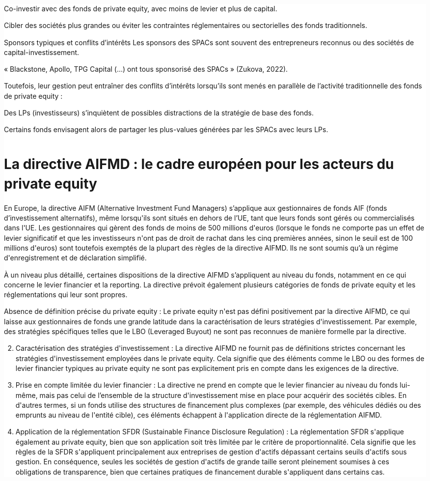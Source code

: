 Co-investir avec des fonds de private equity, avec moins de levier et plus de capital.

Cibler des sociétés plus grandes ou éviter les contraintes réglementaires ou sectorielles des fonds traditionnels.

Sponsors typiques et conflits d’intérêts
Les sponsors des SPACs sont souvent des entrepreneurs reconnus ou des sociétés de capital-investissement.

« Blackstone, Apollo, TPG Capital (…) ont tous sponsorisé des SPACs » (Zukova, 2022).

Toutefois, leur gestion peut entraîner des conflits d’intérêts lorsqu’ils sont menés en parallèle de l’activité traditionnelle des fonds de private equity :

Des LPs (investisseurs) s’inquiètent de possibles distractions de la stratégie de base des fonds.

Certains fonds envisagent alors de partager les plus-values générées par les SPACs avec leurs LPs.

# La directive AIFMD : le cadre européen pour les acteurs du private equity
En Europe, la directive AIFM (Alternative Investment Fund Managers) s’applique aux gestionnaires de fonds AIF (fonds d’investissement alternatifs), même lorsqu'ils sont situés en dehors de l’UE, tant que leurs fonds sont gérés ou commercialisés dans l'UE. Les gestionnaires qui gèrent des fonds de moins de 500 millions d'euros (lorsque le fonds ne comporte pas un effet de levier significatif et que les investisseurs n'ont pas de droit de rachat dans les cinq premières années, sinon le seuil est de 100 millions d'euros) sont toutefois exemptés de la plupart des règles de la directive AIFMD. Ils ne sont soumis qu’à un régime d'enregistrement et de déclaration simplifié.

À un niveau plus détaillé, certaines dispositions de la directive AIFMD s’appliquent au niveau du fonds, notamment en ce qui concerne le levier financier et la reporting. La directive prévoit également plusieurs catégories de fonds de private equity et les réglementations qui leur sont propres.

Absence de définition précise du private equity :
Le private equity n'est pas défini positivement par la directive AIFMD, ce qui laisse aux gestionnaires de fonds une grande latitude dans la caractérisation de leurs stratégies d'investissement. Par exemple, des stratégies spécifiques telles que le LBO (Leveraged Buyout) ne sont pas reconnues de manière formelle par la directive.

2. Caractérisation des stratégies d'investissement :
La directive AIFMD ne fournit pas de définitions strictes concernant les stratégies d'investissement employées dans le private equity. Cela signifie que des éléments comme le LBO ou des formes de levier financier typiques au private equity ne sont pas explicitement pris en compte dans les exigences de la directive.

3. Prise en compte limitée du levier financier :
La directive ne prend en compte que le levier financier au niveau du fonds lui-même, mais pas celui de l’ensemble de la structure d'investissement mise en place pour acquérir des sociétés cibles. En d'autres termes, si un fonds utilise des structures de financement plus complexes (par exemple, des véhicules dédiés ou des emprunts au niveau de l'entité cible), ces éléments échappent à l'application directe de la réglementation AIFMD.

4. Application de la réglementation SFDR (Sustainable Finance Disclosure Regulation) :
La réglementation SFDR s'applique également au private equity, bien que son application soit très limitée par le critère de proportionnalité. Cela signifie que les règles de la SFDR s'appliquent principalement aux entreprises de gestion d'actifs dépassant certains seuils d'actifs sous gestion. En conséquence, seules les sociétés de gestion d'actifs de grande taille seront pleinement soumises à ces obligations de transparence, bien que certaines pratiques de financement durable s'appliquent dans certains cas.
